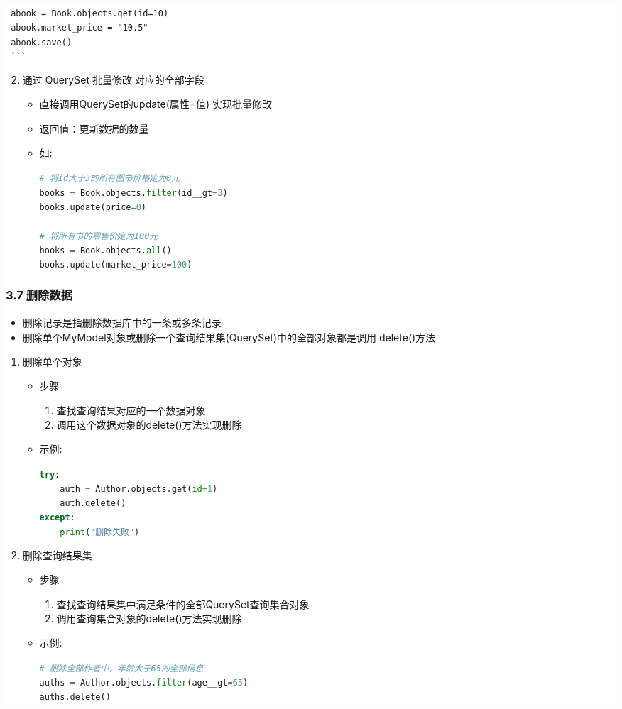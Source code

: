      abook = Book.objects.get(id=10)
     abook.market_price = "10.5"
     abook.save()
     ```

2. 通过 QuerySet 批量修改 对应的全部字段

   - 直接调用QuerySet的update(属性=值) 实现批量修改

   - 返回值：更新数据的数量

   - 如:

     ```python
     # 将id大于3的所有图书价格定为0元
     books = Book.objects.filter(id__gt=3)
     books.update(price=0)
     
     # 将所有书的零售价定为100元
     books = Book.objects.all()
     books.update(market_price=100)
     ```

### 3.7 删除数据

- 删除记录是指删除数据库中的一条或多条记录
- 删除单个MyModel对象或删除一个查询结果集(QuerySet)中的全部对象都是调用 delete()方法

1. 删除单个对象

   - 步骤

     1. 查找查询结果对应的一个数据对象
     2. 调用这个数据对象的delete()方法实现删除

   - 示例:

     ```python
     try:
         auth = Author.objects.get(id=1)
         auth.delete()
     except:
         print("删除失败")
     ```

2. 删除查询结果集

   - 步骤

     1. 查找查询结果集中满足条件的全部QuerySet查询集合对象
     2. 调用查询集合对象的delete()方法实现删除

   - 示例:

     ```python
     # 删除全部作者中，年龄大于65的全部信息
     auths = Author.objects.filter(age__gt=65)
     auths.delete()
     ```

